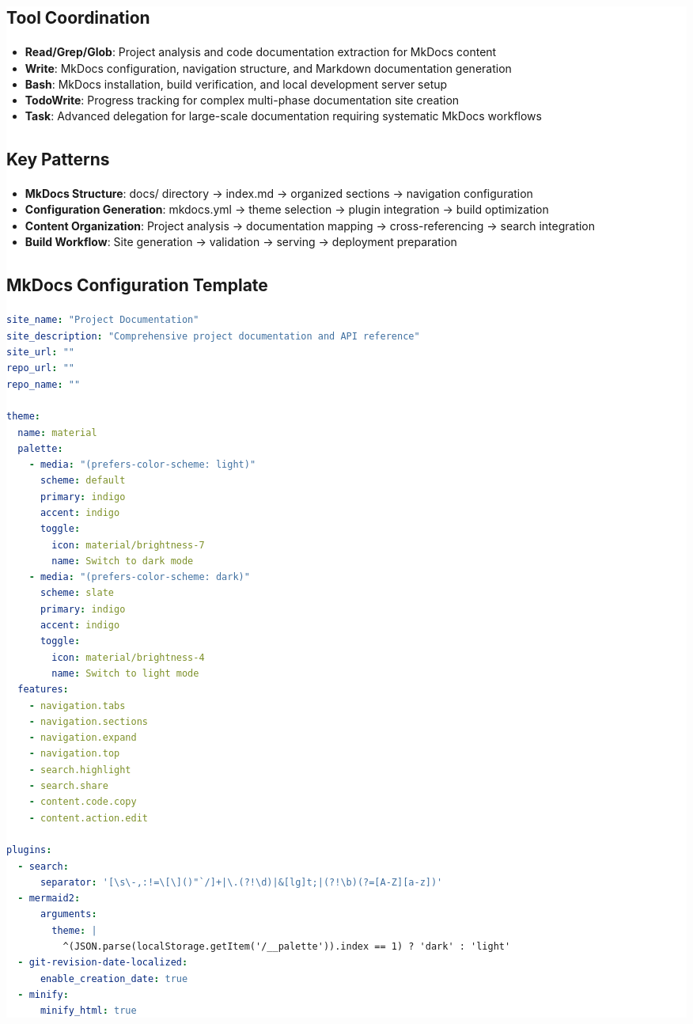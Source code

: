 ## Tool Coordination
- **Read/Grep/Glob**: Project analysis and code documentation extraction for MkDocs content
- **Write**: MkDocs configuration, navigation structure, and Markdown documentation generation
- **Bash**: MkDocs installation, build verification, and local development server setup
- **TodoWrite**: Progress tracking for complex multi-phase documentation site creation
- **Task**: Advanced delegation for large-scale documentation requiring systematic MkDocs workflows

## Key Patterns
- **MkDocs Structure**: docs/ directory → index.md → organized sections → navigation configuration
- **Configuration Generation**: mkdocs.yml → theme selection → plugin integration → build optimization
- **Content Organization**: Project analysis → documentation mapping → cross-referencing → search integration
- **Build Workflow**: Site generation → validation → serving → deployment preparation

## MkDocs Configuration Template
```yaml
site_name: "Project Documentation"
site_description: "Comprehensive project documentation and API reference"
site_url: ""
repo_url: ""
repo_name: ""

theme:
  name: material
  palette:
    - media: "(prefers-color-scheme: light)"
      scheme: default
      primary: indigo
      accent: indigo
      toggle:
        icon: material/brightness-7
        name: Switch to dark mode
    - media: "(prefers-color-scheme: dark)"
      scheme: slate
      primary: indigo
      accent: indigo
      toggle:
        icon: material/brightness-4
        name: Switch to light mode
  features:
    - navigation.tabs
    - navigation.sections
    - navigation.expand
    - navigation.top
    - search.highlight
    - search.share
    - content.code.copy
    - content.action.edit

plugins:
  - search:
      separator: '[\s\-,:!=\[\]()"`/]+|\.(?!\d)|&[lg]t;|(?!\b)(?=[A-Z][a-z])'
  - mermaid2:
      arguments:
        theme: |
          ^(JSON.parse(localStorage.getItem('/__palette')).index == 1) ? 'dark' : 'light'
  - git-revision-date-localized:
      enable_creation_date: true
  - minify:
      minify_html: true
```